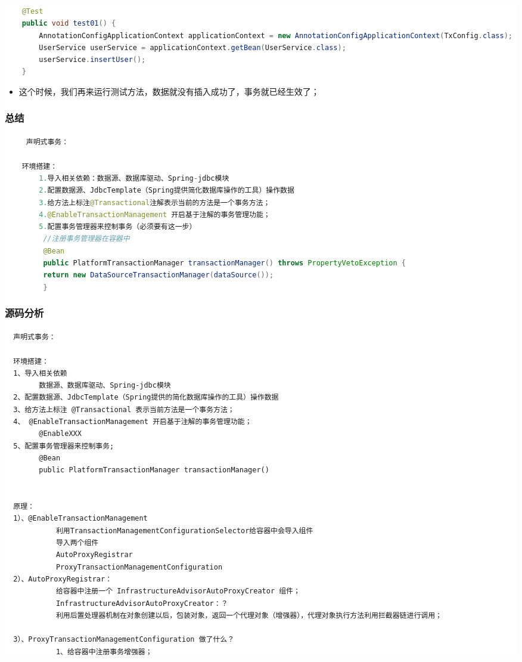 ```java
    @Test
    public void test01() {
        AnnotationConfigApplicationContext applicationContext = new AnnotationConfigApplicationContext(TxConfig.class);
        UserService userService = applicationContext.getBean(UserService.class);
        userService.insertUser();
    }

```



- 这个时候，我们再来运行测试方法，数据就没有插入成功了，事务就已经生效了；



### 总结

```java
     声明式事务：

    环境搭建：
        1.导入相关依赖：数据源、数据库驱动、Spring-jdbc模块
        2.配置数据源、JdbcTemplate（Spring提供简化数据库操作的工具）操作数据
        3.给方法上标注@Transactional注解表示当前的方法是一个事务方法；
        4.@EnableTransactionManagement 开启基于注解的事务管理功能；
        5.配置事务管理器来控制事务（必须要有这一步）
         //注册事务管理器在容器中
         @Bean
         public PlatformTransactionManager transactionManager() throws PropertyVetoException {
         return new DataSourceTransactionManager(dataSource());
         }

```



### 源码分析

```
  声明式事务：
 
  环境搭建：
  1、导入相关依赖
  		数据源、数据库驱动、Spring-jdbc模块
  2、配置数据源、JdbcTemplate（Spring提供的简化数据库操作的工具）操作数据
  3、给方法上标注 @Transactional 表示当前方法是一个事务方法；
  4、 @EnableTransactionManagement 开启基于注解的事务管理功能；
  		@EnableXXX
  5、配置事务管理器来控制事务;
  		@Bean
  		public PlatformTransactionManager transactionManager()
 
 
  原理：
  1）、@EnableTransactionManagement
  			利用TransactionManagementConfigurationSelector给容器中会导入组件
  			导入两个组件
  			AutoProxyRegistrar
  			ProxyTransactionManagementConfiguration
  2）、AutoProxyRegistrar：
  			给容器中注册一个 InfrastructureAdvisorAutoProxyCreator 组件；
  			InfrastructureAdvisorAutoProxyCreator：？
  			利用后置处理器机制在对象创建以后，包装对象，返回一个代理对象（增强器），代理对象执行方法利用拦截器链进行调用；
 
  3）、ProxyTransactionManagementConfiguration 做了什么？
  			1、给容器中注册事务增强器；
```